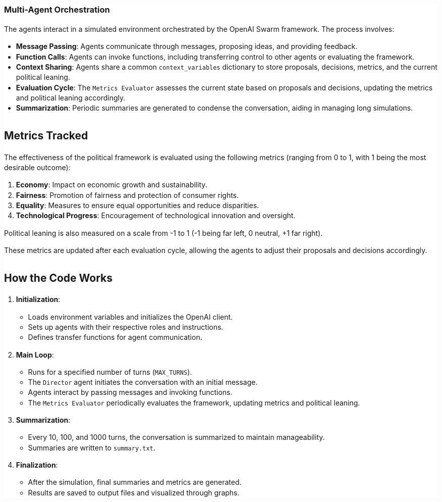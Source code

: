 
### Multi-Agent Orchestration

The agents interact in a simulated environment orchestrated by the OpenAI Swarm framework. The process involves:

- **Message Passing**: Agents communicate through messages, proposing ideas, and providing feedback.
- **Function Calls**: Agents can invoke functions, including transferring control to other agents or evaluating the framework.
- **Context Sharing**: Agents share a common `context_variables` dictionary to store proposals, decisions, metrics, and the current political leaning.
- **Evaluation Cycle**: The `Metrics Evaluator` assesses the current state based on proposals and decisions, updating the metrics and political leaning accordingly.
- **Summarization**: Periodic summaries are generated to condense the conversation, aiding in managing long simulations.

## Metrics Tracked

The effectiveness of the political framework is evaluated using the following metrics (ranging from 0 to 1, with 1 being the most desirable outcome):

1. **Economy**: Impact on economic growth and sustainability.
2. **Fairness**: Promotion of fairness and protection of consumer rights.
3. **Equality**: Measures to ensure equal opportunities and reduce disparities.
4. **Technological Progress**: Encouragement of technological innovation and oversight.

Political leaning is also measured on a scale from -1 to 1 (-1 being far left, 0 neutral, +1 far right).

These metrics are updated after each evaluation cycle, allowing the agents to adjust their proposals and decisions accordingly.

## How the Code Works

1. **Initialization**:
   - Loads environment variables and initializes the OpenAI client.
   - Sets up agents with their respective roles and instructions.
   - Defines transfer functions for agent communication.

2. **Main Loop**:
   - Runs for a specified number of turns (`MAX_TURNS`).
   - The `Director` agent initiates the conversation with an initial message.
   - Agents interact by passing messages and invoking functions.
   - The `Metrics Evaluator` periodically evaluates the framework, updating metrics and political leaning.

3. **Summarization**:
   - Every 10, 100, and 1000 turns, the conversation is summarized to maintain manageability.
   - Summaries are written to `summary.txt`.

4. **Finalization**:
   - After the simulation, final summaries and metrics are generated.
   - Results are saved to output files and visualized through graphs.
